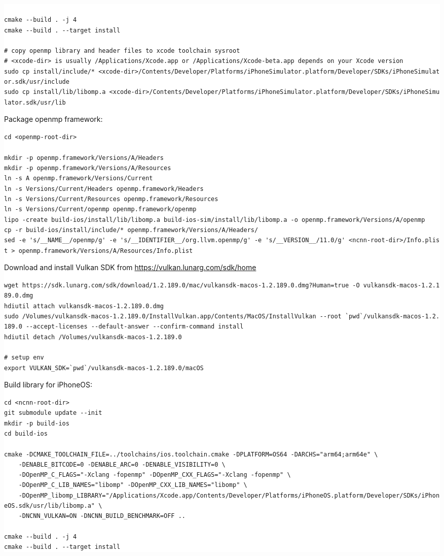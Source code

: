 ```shell

cmake --build . -j 4
cmake --build . --target install

# copy openmp library and header files to xcode toolchain sysroot
# <xcode-dir> is usually /Applications/Xcode.app or /Applications/Xcode-beta.app depends on your Xcode version
sudo cp install/include/* <xcode-dir>/Contents/Developer/Platforms/iPhoneSimulator.platform/Developer/SDKs/iPhoneSimulator.sdk/usr/include
sudo cp install/lib/libomp.a <xcode-dir>/Contents/Developer/Platforms/iPhoneSimulator.platform/Developer/SDKs/iPhoneSimulator.sdk/usr/lib
```

Package openmp framework:
```shell
cd <openmp-root-dir>

mkdir -p openmp.framework/Versions/A/Headers
mkdir -p openmp.framework/Versions/A/Resources
ln -s A openmp.framework/Versions/Current
ln -s Versions/Current/Headers openmp.framework/Headers
ln -s Versions/Current/Resources openmp.framework/Resources
ln -s Versions/Current/openmp openmp.framework/openmp
lipo -create build-ios/install/lib/libomp.a build-ios-sim/install/lib/libomp.a -o openmp.framework/Versions/A/openmp
cp -r build-ios/install/include/* openmp.framework/Versions/A/Headers/
sed -e 's/__NAME__/openmp/g' -e 's/__IDENTIFIER__/org.llvm.openmp/g' -e 's/__VERSION__/11.0/g' <ncnn-root-dir>/Info.plist > openmp.framework/Versions/A/Resources/Info.plist
```

Download and install Vulkan SDK from https://vulkan.lunarg.com/sdk/home
```shell
wget https://sdk.lunarg.com/sdk/download/1.2.189.0/mac/vulkansdk-macos-1.2.189.0.dmg?Human=true -O vulkansdk-macos-1.2.189.0.dmg
hdiutil attach vulkansdk-macos-1.2.189.0.dmg
sudo /Volumes/vulkansdk-macos-1.2.189.0/InstallVulkan.app/Contents/MacOS/InstallVulkan --root `pwd`/vulkansdk-macos-1.2.189.0 --accept-licenses --default-answer --confirm-command install
hdiutil detach /Volumes/vulkansdk-macos-1.2.189.0

# setup env
export VULKAN_SDK=`pwd`/vulkansdk-macos-1.2.189.0/macOS
```

Build library for iPhoneOS:

```shell
cd <ncnn-root-dir>
git submodule update --init
mkdir -p build-ios
cd build-ios

cmake -DCMAKE_TOOLCHAIN_FILE=../toolchains/ios.toolchain.cmake -DPLATFORM=OS64 -DARCHS="arm64;arm64e" \
    -DENABLE_BITCODE=0 -DENABLE_ARC=0 -DENABLE_VISIBILITY=0 \
    -DOpenMP_C_FLAGS="-Xclang -fopenmp" -DOpenMP_CXX_FLAGS="-Xclang -fopenmp" \
    -DOpenMP_C_LIB_NAMES="libomp" -DOpenMP_CXX_LIB_NAMES="libomp" \
    -DOpenMP_libomp_LIBRARY="/Applications/Xcode.app/Contents/Developer/Platforms/iPhoneOS.platform/Developer/SDKs/iPhoneOS.sdk/usr/lib/libomp.a" \
    -DNCNN_VULKAN=ON -DNCNN_BUILD_BENCHMARK=OFF ..

cmake --build . -j 4
cmake --build . --target install
```
